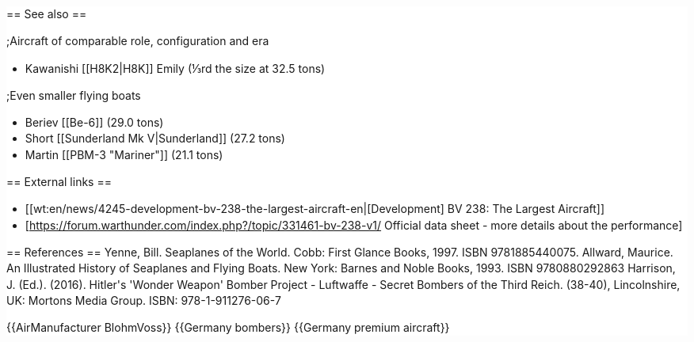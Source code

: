 == See also ==


;Aircraft of comparable role, configuration and era
* Kawanishi [[H8K2|H8K]] Emily (⅓rd the size at 32.5 tons)

;Even smaller flying boats
* Beriev [[Be-6]] (29.0 tons)
* Short [[Sunderland Mk V|Sunderland]] (27.2 tons)
* Martin [[PBM-3 "Mariner"]] (21.1 tons)

== External links ==


* [[wt:en/news/4245-development-bv-238-the-largest-aircraft-en|[Development<nowiki>]</nowiki> BV 238: The Largest Aircraft]]
* [https://forum.warthunder.com/index.php?/topic/331461-bv-238-v1/ Official data sheet - more details about the performance]

== References ==
<references>
<ref name="Yenne">Yenne, Bill. Seaplanes of the World. Cobb: First Glance Books, 1997. ISBN 9781885440075. </ref>
<ref name="Allward">Allward, Maurice. An Illustrated History of Seaplanes and Flying Boats. New York: Barnes and Noble Books, 1993. ISBN 9780880292863</ref>
<ref name="Harrison">Harrison, J. (Ed.). (2016). Hitler's 'Wonder Weapon' Bomber Project - Luftwaffe - Secret Bombers of the Third Reich. (38-40), Lincolnshire, UK: Mortons Media Group. ISBN: 978-1-911276-06-7</ref>
</references>

{{AirManufacturer BlohmVoss}}
{{Germany bombers}}
{{Germany premium aircraft}}